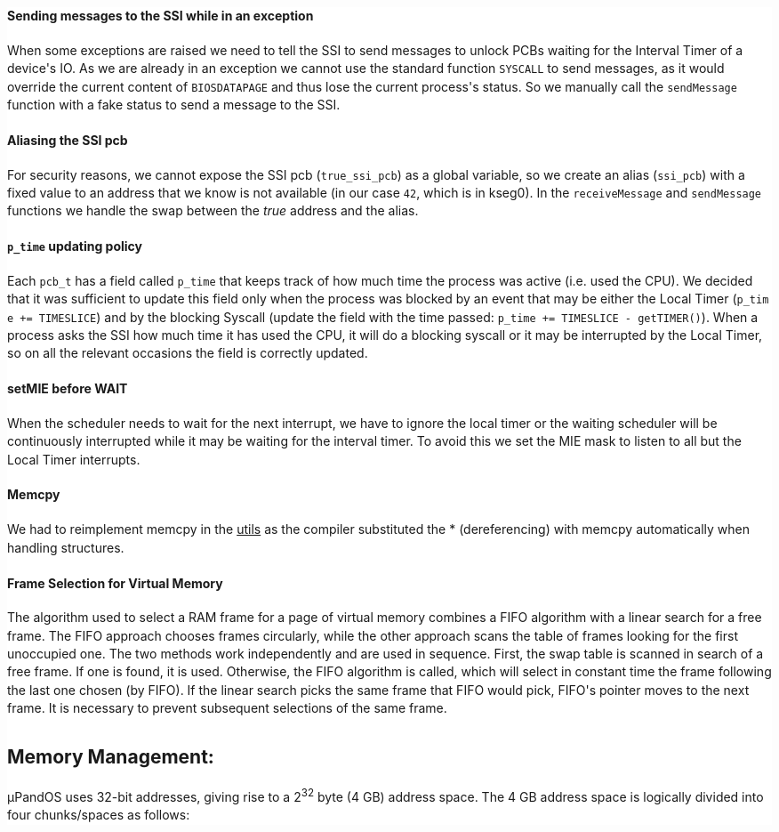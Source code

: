 #### Sending messages to the SSI while in an exception
When some exceptions are raised we need to tell the SSI to send messages to unlock PCBs waiting for the Interval Timer of a device's IO. As we are already in an exception we cannot use the standard function `SYSCALL` to send messages, as it would override the current content of `BIOSDATAPAGE` and thus lose the current process's status. So we manually call the `sendMessage` function with a fake status to send a message to the SSI.

#### Aliasing the SSI pcb
For security reasons, we cannot expose the SSI pcb (`true_ssi_pcb`) as a global variable, so we create an alias (`ssi_pcb`) with a fixed value to an address that we know is not available (in our case `42`, which is in kseg0). In the `receiveMessage` and `sendMessage` functions we handle the swap between the *true* address and the alias.

#### `p_time` updating policy
Each `pcb_t` has a field called `p_time` that keeps track of how much time the process was active (i.e. used the CPU). We decided that it was sufficient to update this field only when the process was blocked by an event that may be either the Local Timer (`p_time += TIMESLICE`) and by the blocking Syscall (update the field with the time passed: `p_time += TIMESLICE - getTIMER()`). When a process asks the SSI how much time it has used the CPU, it will do a blocking syscall or it may be interrupted by the Local Timer, so on all the relevant occasions the field is correctly updated.

#### setMIE before WAIT
When the scheduler needs to wait for the next interrupt, we have to ignore the local timer or the waiting scheduler will be continuously interrupted while it may be waiting for the interval timer. To avoid this we set the MIE mask to listen to all but the Local Timer interrupts.

#### Memcpy
We had to reimplement memcpy in the [utils](/phase2/utils.c) as the compiler substituted the * (dereferencing) with memcpy automatically when handling structures.

#### Frame Selection for Virtual Memory
The algorithm used to select a RAM frame for a page of virtual memory combines a FIFO algorithm with a linear search for a free frame. The FIFO approach chooses frames circularly, while the other approach scans the table of frames looking for the first unoccupied one. The two methods work independently and are used in sequence. First, the swap table is scanned in search of a free frame. If one is found, it is used. Otherwise, the FIFO algorithm is called, which will select in constant time the frame following the last one chosen (by FIFO). If the linear search picks the same frame that FIFO would pick, FIFO's pointer moves to the next frame. It is necessary to prevent subsequent selections of the same frame.

## Memory Management:
μPandOS uses 32-bit addresses, giving rise to a 2<sup>32</sup> byte (4 GB) address space. The 4 GB address space is logically divided into four chunks/spaces as follows:  